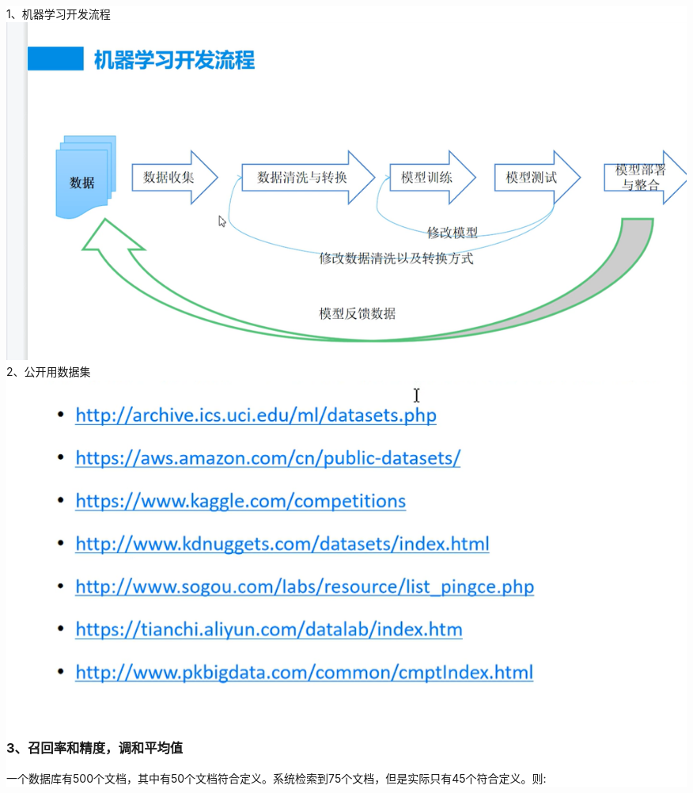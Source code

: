1、机器学习开发流程
![img.png](img/img.png)
2、公开用数据集
![img_1.png](img/img_1.png)
### 3、召回率和精度，调和平均值
一个数据库有500个文档，其中有50个文档符合定义。系统检索到75个文档，但是实际只有45个符合定义。则:

